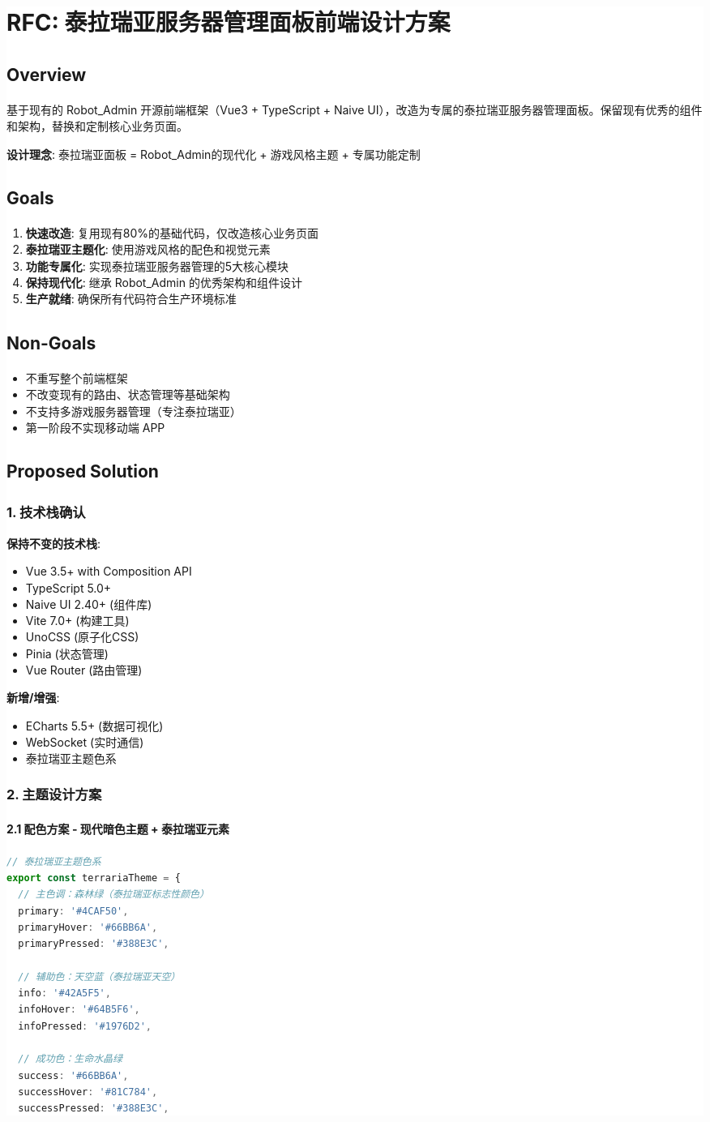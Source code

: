 # RFC: 泰拉瑞亚服务器管理面板前端设计方案

## Overview

基于现有的 Robot_Admin 开源前端框架（Vue3 + TypeScript + Naive UI），改造为专属的泰拉瑞亚服务器管理面板。保留现有优秀的组件和架构，替换和定制核心业务页面。

**设计理念**: 泰拉瑞亚面板 = Robot_Admin的现代化 + 游戏风格主题 + 专属功能定制

## Goals

1. **快速改造**: 复用现有80%的基础代码，仅改造核心业务页面
2. **泰拉瑞亚主题化**: 使用游戏风格的配色和视觉元素
3. **功能专属化**: 实现泰拉瑞亚服务器管理的5大核心模块
4. **保持现代化**: 继承 Robot_Admin 的优秀架构和组件设计
5. **生产就绪**: 确保所有代码符合生产环境标准

## Non-Goals

- 不重写整个前端框架
- 不改变现有的路由、状态管理等基础架构
- 不支持多游戏服务器管理（专注泰拉瑞亚）
- 第一阶段不实现移动端 APP

## Proposed Solution

### 1. 技术栈确认

**保持不变的技术栈**:
- Vue 3.5+ with Composition API
- TypeScript 5.0+
- Naive UI 2.40+ (组件库)
- Vite 7.0+ (构建工具)
- UnoCSS (原子化CSS)
- Pinia (状态管理)
- Vue Router (路由管理)

**新增/增强**:
- ECharts 5.5+ (数据可视化)
- WebSocket (实时通信)
- 泰拉瑞亚主题色系

### 2. 主题设计方案

#### 2.1 配色方案 - 现代暗色主题 + 泰拉瑞亚元素

```typescript
// 泰拉瑞亚主题色系
export const terrariaTheme = {
  // 主色调：森林绿（泰拉瑞亚标志性颜色）
  primary: '#4CAF50',
  primaryHover: '#66BB6A',
  primaryPressed: '#388E3C',
  
  // 辅助色：天空蓝（泰拉瑞亚天空）
  info: '#42A5F5',
  infoHover: '#64B5F6',
  infoPressed: '#1976D2',
  
  // 成功色：生命水晶绿
  success: '#66BB6A',
  successHover: '#81C784',
  successPressed: '#388E3C',
```